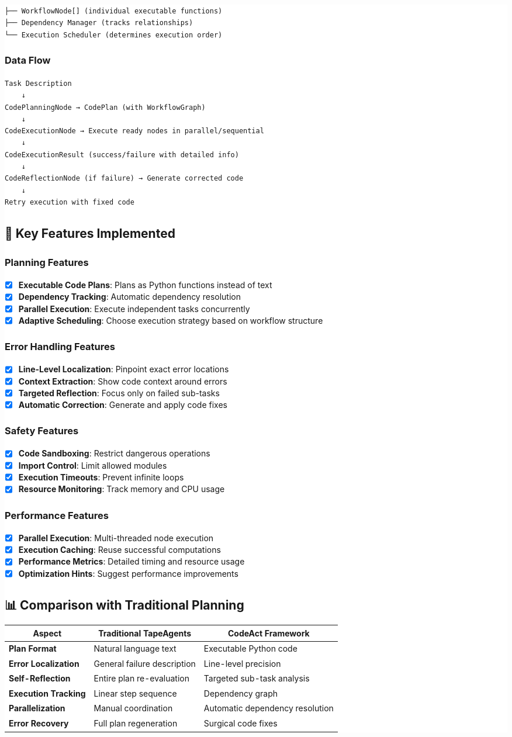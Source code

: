 ```
├── WorkflowNode[] (individual executable functions)
├── Dependency Manager (tracks relationships)
└── Execution Scheduler (determines execution order)
```

### Data Flow
```
Task Description
    ↓
CodePlanningNode → CodePlan (with WorkflowGraph)
    ↓
CodeExecutionNode → Execute ready nodes in parallel/sequential
    ↓
CodeExecutionResult (success/failure with detailed info)
    ↓
CodeReflectionNode (if failure) → Generate corrected code
    ↓
Retry execution with fixed code
```

## 🎯 Key Features Implemented

### Planning Features
- [x] **Executable Code Plans**: Plans as Python functions instead of text
- [x] **Dependency Tracking**: Automatic dependency resolution
- [x] **Parallel Execution**: Execute independent tasks concurrently
- [x] **Adaptive Scheduling**: Choose execution strategy based on workflow structure

### Error Handling Features
- [x] **Line-Level Localization**: Pinpoint exact error locations
- [x] **Context Extraction**: Show code context around errors
- [x] **Targeted Reflection**: Focus only on failed sub-tasks
- [x] **Automatic Correction**: Generate and apply code fixes

### Safety Features
- [x] **Code Sandboxing**: Restrict dangerous operations
- [x] **Import Control**: Limit allowed modules
- [x] **Execution Timeouts**: Prevent infinite loops
- [x] **Resource Monitoring**: Track memory and CPU usage

### Performance Features
- [x] **Parallel Execution**: Multi-threaded node execution
- [x] **Execution Caching**: Reuse successful computations
- [x] **Performance Metrics**: Detailed timing and resource usage
- [x] **Optimization Hints**: Suggest performance improvements

## 📊 Comparison with Traditional Planning

| Aspect | Traditional TapeAgents | CodeAct Framework |
|--------|----------------------|-------------------|
| **Plan Format** | Natural language text | Executable Python code |
| **Error Localization** | General failure description | Line-level precision |
| **Self-Reflection** | Entire plan re-evaluation | Targeted sub-task analysis |
| **Execution Tracking** | Linear step sequence | Dependency graph |
| **Parallelization** | Manual coordination | Automatic dependency resolution |
| **Error Recovery** | Full plan regeneration | Surgical code fixes |
